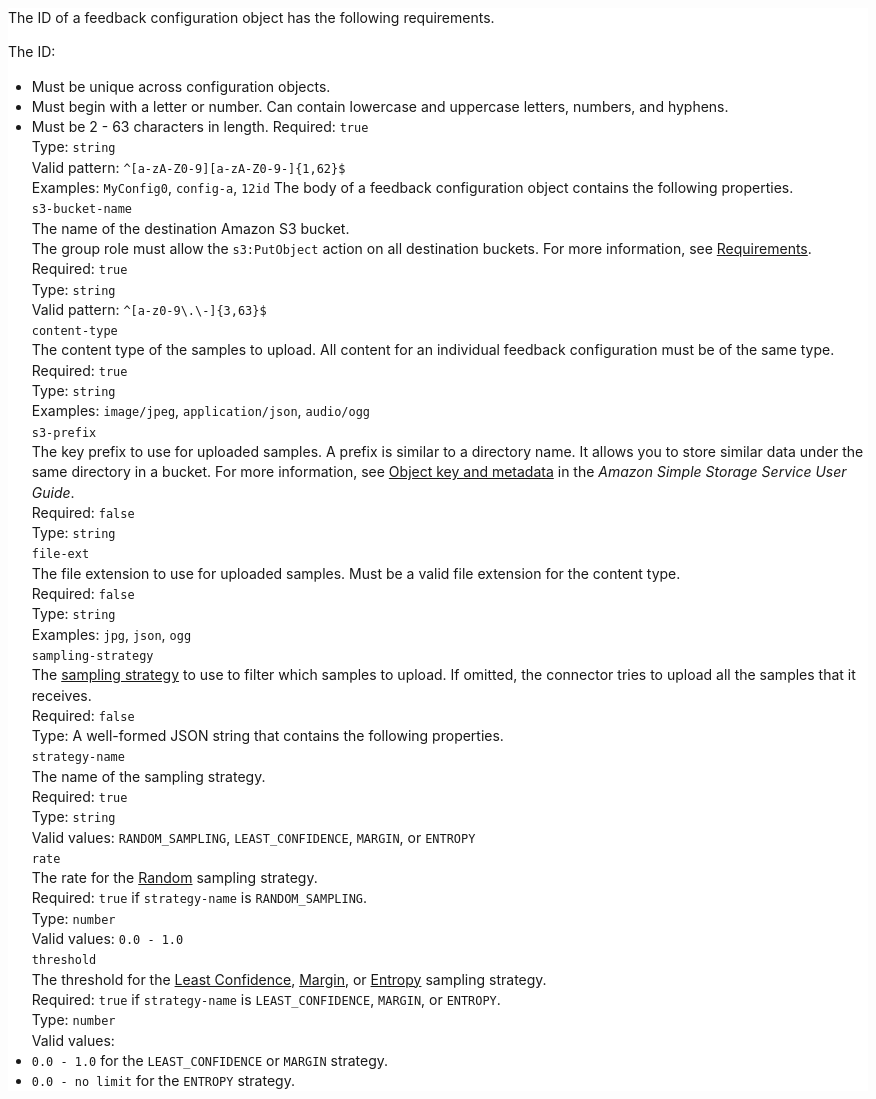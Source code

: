 The ID of a feedback configuration object has the following requirements\.    
  
The ID:  
+ Must be unique across configuration objects\.
+ Must begin with a letter or number\. Can contain lowercase and uppercase letters, numbers, and hyphens\.
+ Must be 2 \- 63 characters in length\.
Required: `true`  
Type: `string`  
Valid pattern: `^[a-zA-Z0-9][a-zA-Z0-9-]{1,62}$`  
Examples: `MyConfig0`, `config-a`, `12id`
The body of a feedback configuration object contains the following properties\.    
`s3-bucket-name`  
The name of the destination Amazon S3 bucket\.  
The group role must allow the `s3:PutObject` action on all destination buckets\. For more information, see [Requirements](#ml-feedback-connector-req)\.
Required: `true`  
Type: `string`  
Valid pattern: `^[a-z0-9\.\-]{3,63}$`  
`content-type`  
The content type of the samples to upload\. All content for an individual feedback configuration must be of the same type\.  
Required: `true`  
Type: `string`  
Examples: `image/jpeg`, `application/json`, `audio/ogg`  
`s3-prefix`  
The key prefix to use for uploaded samples\. A prefix is similar to a directory name\. It allows you to store similar data under the same directory in a bucket\. For more information, see [Object key and metadata](https://docs.aws.amazon.com/AmazonS3/latest/dev/UsingMetadata.html) in the *Amazon Simple Storage Service User Guide*\.  
Required: `false`  
Type: `string`  
`file-ext`  
The file extension to use for uploaded samples\. Must be a valid file extension for the content type\.  
Required: `false`  
Type: `string`  
Examples: `jpg`, `json`, `ogg`  
`sampling-strategy`  
The [sampling strategy](#ml-feedback-connector-sampling-strategies) to use to filter which samples to upload\. If omitted, the connector tries to upload all the samples that it receives\.  
Required: `false`  
Type: A well\-formed JSON string that contains the following properties\.    
`strategy-name`  
The name of the sampling strategy\.  
Required: `true`  
Type: `string`  
Valid values: `RANDOM_SAMPLING`, `LEAST_CONFIDENCE`, `MARGIN`, or `ENTROPY`  
`rate`  
The rate for the [Random](#ml-feedback-connector-sampling-strategies-random) sampling strategy\.  
Required: `true` if `strategy-name` is `RANDOM_SAMPLING`\.  
Type: `number`  
Valid values: `0.0 - 1.0`  
`threshold`  
The threshold for the [Least Confidence](#ml-feedback-connector-sampling-strategies-least-confidence), [Margin](#ml-feedback-connector-sampling-strategies-margin), or [Entropy](#ml-feedback-connector-sampling-strategies-entropy) sampling strategy\.  
Required: `true` if `strategy-name` is `LEAST_CONFIDENCE`, `MARGIN`, or `ENTROPY`\.  
Type: `number`  
Valid values:  
+ `0.0 - 1.0` for the `LEAST_CONFIDENCE` or `MARGIN` strategy\.
+ `0.0 - no limit` for the `ENTROPY` strategy\.
